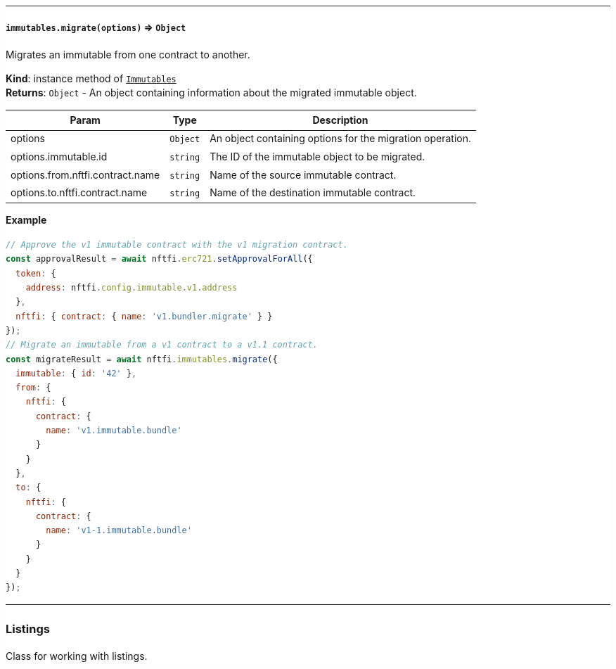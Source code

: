 * * *

<a name="Immutables+migrate"></a>

#### `immutables.migrate(options)` ⇒ <code>Object</code>
Migrates an immutable from one contract to another.

**Kind**: instance method of [<code>Immutables</code>](#Immutables)  
**Returns**: <code>Object</code> - An object containing information about the migrated immutable object.  

| Param | Type | Description |
| --- | --- | --- |
| options | <code>Object</code> | An object containing options for the migration operation. |
| options.immutable.id | <code>string</code> | The ID of the immutable object to be migrated. |
| options.from.nftfi.contract.name | <code>string</code> | Name of the source immutable contract. |
| options.to.nftfi.contract.name | <code>string</code> | Name of the destination immutable contract. |

**Example**  
```js
// Approve the v1 immutable contract with the v1 migration contract.
const approvalResult = await nftfi.erc721.setApprovalForAll({
  token: {
    address: nftfi.config.immutable.v1.address
  },
  nftfi: { contract: { name: 'v1.bundler.migrate' } }
});
// Migrate an immutable from a v1 contract to a v1.1 contract.
const migrateResult = await nftfi.immutables.migrate({
  immutable: { id: '42' },
  from: {
    nftfi: {
      contract: {
        name: 'v1.immutable.bundle'
      }
    }
  },
  to: {
    nftfi: {
      contract: {
        name: 'v1-1.immutable.bundle'
      }
    }
  }
});
```

* * *

<a name="Listings"></a>

### Listings
Class for working with listings.
